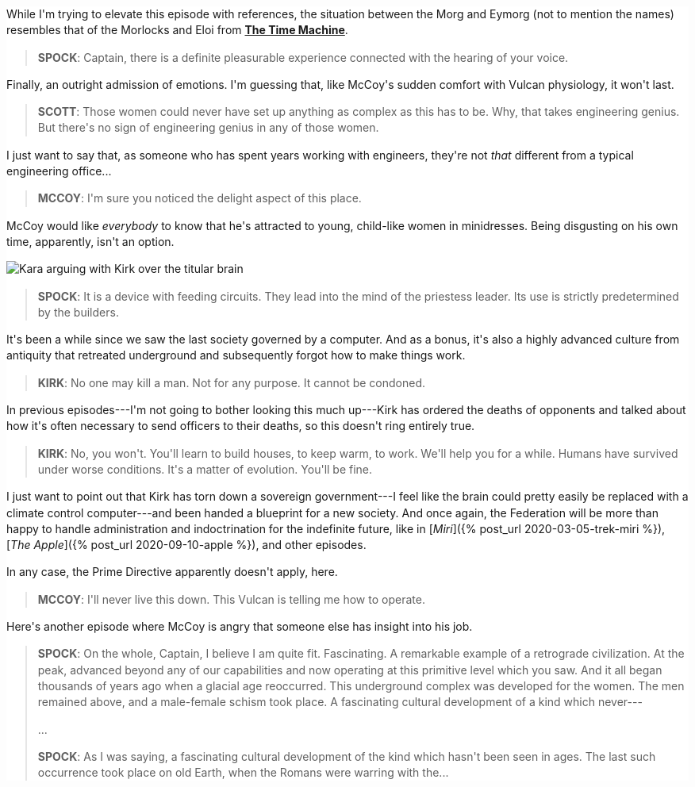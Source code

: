 While I'm trying to elevate this episode with references, the situation between the Morg and Eymorg (not to mention the names) resembles that of the Morlocks and Eloi from [**The Time Machine**](https://en.wikipedia.org/wiki/The_Time_Machine).

 > **SPOCK**: Captain, there is a definite pleasurable experience connected with the hearing of your voice.

Finally, an outright admission of emotions.  I'm guessing that, like McCoy's sudden comfort with Vulcan physiology, it won't last.

 > **SCOTT**: Those women could never have set up anything as complex as this has to be. Why, that takes engineering genius. But there's no sign of engineering genius in any of those women.

I just want to say that, as someone who has spent years working with engineers, they're not *that* different from a typical engineering office...

 > **MCCOY**: I'm sure you noticed the delight aspect of this place.

McCoy would like *everybody* to know that he's attracted to young, child-like women in minidresses.  Being disgusting on his own time, apparently, isn't an option.

![Kara arguing with Kirk over the titular brain](/blog/assets/Spocks-Brain.png "Kara arguing with Kirk over the titular brain")

 > **SPOCK**: It is a device with feeding circuits. They lead into the mind of the priestess leader. Its use is strictly predetermined by the builders.

It's been a while since we saw the last society governed by a computer.  And as a bonus, it's also a highly advanced culture from antiquity that retreated underground and subsequently forgot how to make things work.

 > **KIRK**: No one may kill a man. Not for any purpose. It cannot be condoned.

In previous episodes---I'm not going to bother looking this much up---Kirk has ordered the deaths of opponents and talked about how it's often necessary to send officers to their deaths, so this doesn't ring entirely true.

 > **KIRK**: No, you won't. You'll learn to build houses, to keep warm, to work. We'll help you for a while. Humans have survived under worse conditions. It's a matter of evolution. You'll be fine.

I just want to point out that Kirk has torn down a sovereign government---I feel like the brain could pretty easily be replaced with a climate control computer---and been handed a blueprint for a new society.  And once again, the Federation will be more than happy to handle administration and indoctrination for the indefinite future, like in [*Miri*]({% post_url 2020-03-05-trek-miri %}), [*The Apple*]({% post_url 2020-09-10-apple %}), and other episodes.

In any case, the Prime Directive apparently doesn't apply, here.

 > **MCCOY**: I'll never live this down. This Vulcan is telling me how to operate.

Here's another episode where McCoy is angry that someone else has insight into his job.

 > **SPOCK**: On the whole, Captain, I believe I am quite fit. Fascinating. A remarkable example of a retrograde civilization. At the peak, advanced beyond any of our capabilities and now operating at this primitive level which you saw. And it all began thousands of years ago when a glacial age reoccurred. This underground complex was developed for the women. The men remained above, and a male-female schism took place. A fascinating cultural development of a kind which never---
 >
 > ...
 >
 > **SPOCK**: As I was saying, a fascinating cultural development of the kind which hasn't been seen in ages. The last such occurrence took place on old Earth, when the Romans were warring with the...

